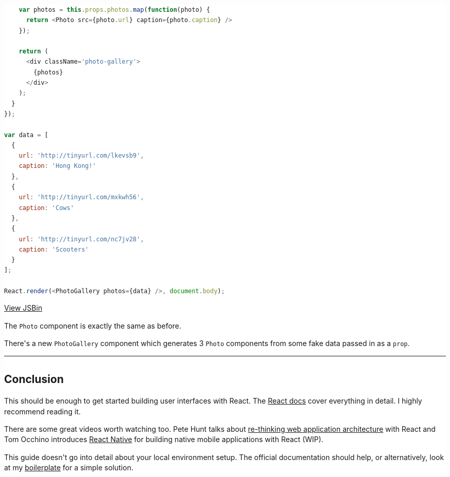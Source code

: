 ``` js
    var photos = this.props.photos.map(function(photo) {
      return <Photo src={photo.url} caption={photo.caption} />
    });

    return (
      <div className='photo-gallery'>
        {photos}
      </div>
    );
  }
});

var data = [
  {
    url: 'http://tinyurl.com/lkevsb9',
    caption: 'Hong Kong!'
  },
  {
    url: 'http://tinyurl.com/mxkwh56',
    caption: 'Cows'
  },
  {
    url: 'http://tinyurl.com/nc7jv28',
    caption: 'Scooters'
  }
];

React.render(<PhotoGallery photos={data} />, document.body);
```

<a target="_blank" href="https://jsbin.com/detime/10/edit?js,output">View JSBin</a>

The `Photo` component is exactly the same as before.

There's a new `PhotoGallery` component which generates 3 `Photo` components from some fake data passed in as a `prop`.

---

## Conclusion

This should be enough to get started building user interfaces with React. The [React docs](http://facebook.github.io/react/docs/getting-started.html) cover everything in detail. I highly recommend reading it.

There are some great videos worth watching too. Pete Hunt talks about [re-thinking web application architecture](https://www.youtube.com/watch?v=x7cQ3mrcKaY) with React and Tom Occhino introduces [React Native](https://www.youtube.com/watch?v=KVZ-P-ZI6W4) for building native mobile applications with React (WIP).

This guide doesn't go into detail about your local environment setup. The official documentation should help, or alternatively, look at my [boilerplate](https://github.com/jarsbe/react-webpack-boilerplate) for a simple solution.

